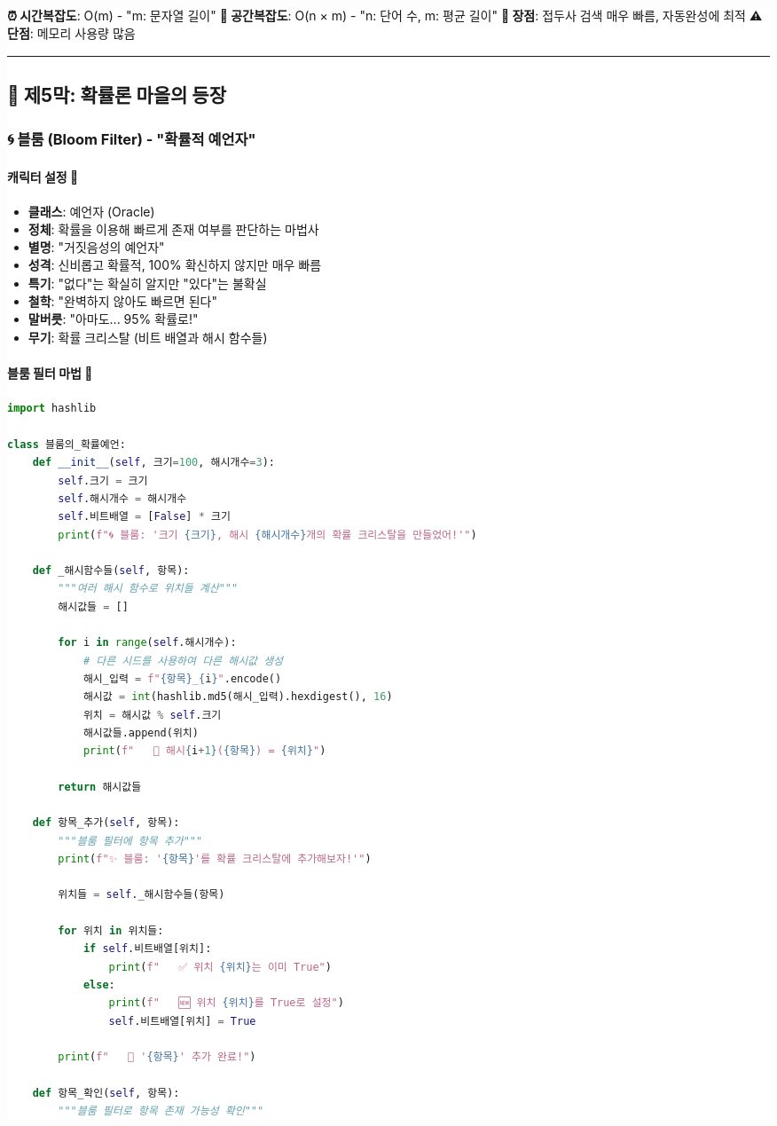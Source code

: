 **⏰ 시간복잡도**: O(m) - "m: 문자열 길이"
**💾 공간복잡도**: O(n × m) - "n: 단어 수, m: 평균 길이"
**🎯 장점**: 접두사 검색 매우 빠름, 자동완성에 최적
**⚠️ 단점**: 메모리 사용량 많음

---

## 🌟 제5막: 확률론 마을의 등장

### 🌀 블룸 (Bloom Filter) - "확률적 예언자"

#### 캐릭터 설정 🔮
- **클래스**: 예언자 (Oracle)
- **정체**: 확률을 이용해 빠르게 존재 여부를 판단하는 마법사
- **별명**: "거짓음성의 예언자"
- **성격**: 신비롭고 확률적, 100% 확신하지 않지만 매우 빠름
- **특기**: "없다"는 확실히 알지만 "있다"는 불확실
- **철학**: "완벽하지 않아도 빠르면 된다"
- **말버릇**: "아마도... 95% 확률로!"
- **무기**: 확률 크리스탈 (비트 배열과 해시 함수들)

#### 블룸 필터 마법 🎲
```python
import hashlib

class 블룸의_확률예언:
    def __init__(self, 크기=100, 해시개수=3):
        self.크기 = 크기
        self.해시개수 = 해시개수
        self.비트배열 = [False] * 크기
        print(f"🌀 블룸: '크기 {크기}, 해시 {해시개수}개의 확률 크리스탈을 만들었어!'")
    
    def _해시함수들(self, 항목):
        """여러 해시 함수로 위치들 계산"""
        해시값들 = []
        
        for i in range(self.해시개수):
            # 다른 시드를 사용하여 다른 해시값 생성
            해시_입력 = f"{항목}_{i}".encode()
            해시값 = int(hashlib.md5(해시_입력).hexdigest(), 16)
            위치 = 해시값 % self.크기
            해시값들.append(위치)
            print(f"   🎲 해시{i+1}({항목}) = {위치}")
        
        return 해시값들
    
    def 항목_추가(self, 항목):
        """블룸 필터에 항목 추가"""
        print(f"✨ 블룸: '{항목}'를 확률 크리스탈에 추가해보자!'")
        
        위치들 = self._해시함수들(항목)
        
        for 위치 in 위치들:
            if self.비트배열[위치]:
                print(f"   ✅ 위치 {위치}는 이미 True")
            else:
                print(f"   🆕 위치 {위치}를 True로 설정")
                self.비트배열[위치] = True
        
        print(f"   🌟 '{항목}' 추가 완료!")
    
    def 항목_확인(self, 항목):
        """블룸 필터로 항목 존재 가능성 확인"""
```